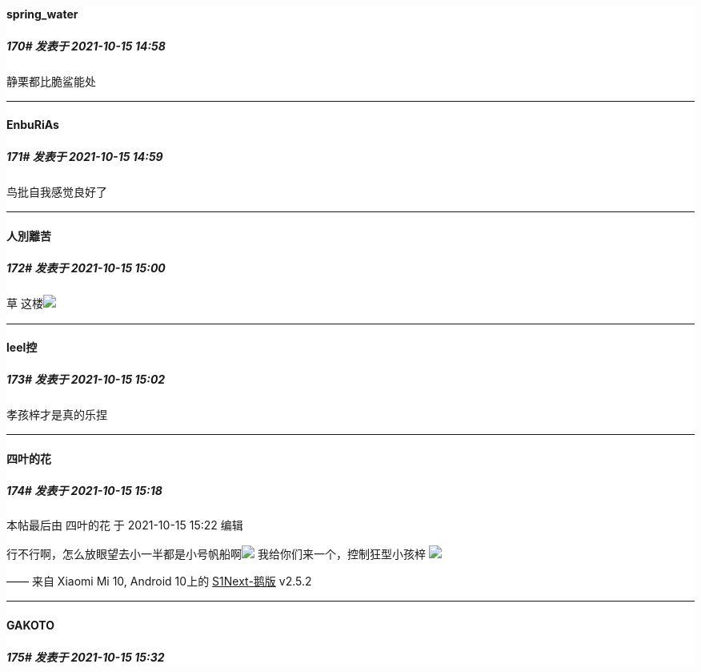 ####  spring_water  
##### 170#       发表于 2021-10-15 14:58


静栗都比脆鲨能处


*****

####  EnbuRiAs  
##### 171#       发表于 2021-10-15 14:59


鸟批自我感觉良好了


*****

####  人別離苦  
##### 172#       发表于 2021-10-15 15:00


草 这楼<img src="https://static.saraba1st.com/image/smiley/face2017/066.png" referrerpolicy="no-referrer">


*****

####  leel控  
##### 173#       发表于 2021-10-15 15:02


孝孩梓才是真的乐捏




*****

####  四叶的花  
##### 174#       发表于 2021-10-15 15:18


 本帖最后由 四叶的花 于 2021-10-15 15:22 编辑 

行不行啊，怎么放眼望去小一半都是小号帆船啊<img src="https://static.saraba1st.com/image/smiley/face2017/067.png" referrerpolicy="no-referrer">
我给你们来一个，控制狂型小孩梓
<img src="https://p.sda1.dev/2/ced2c8c0347260baa88a7413df916b56/IMG_CMP_127798320.jpeg" referrerpolicy="no-referrer">

—— 来自 Xiaomi Mi 10, Android 10上的 [S1Next-鹅版](https://github.com/ykrank/S1-Next/releases) v2.5.2




*****

####  GAKOTO  
##### 175#       发表于 2021-10-15 15:32

